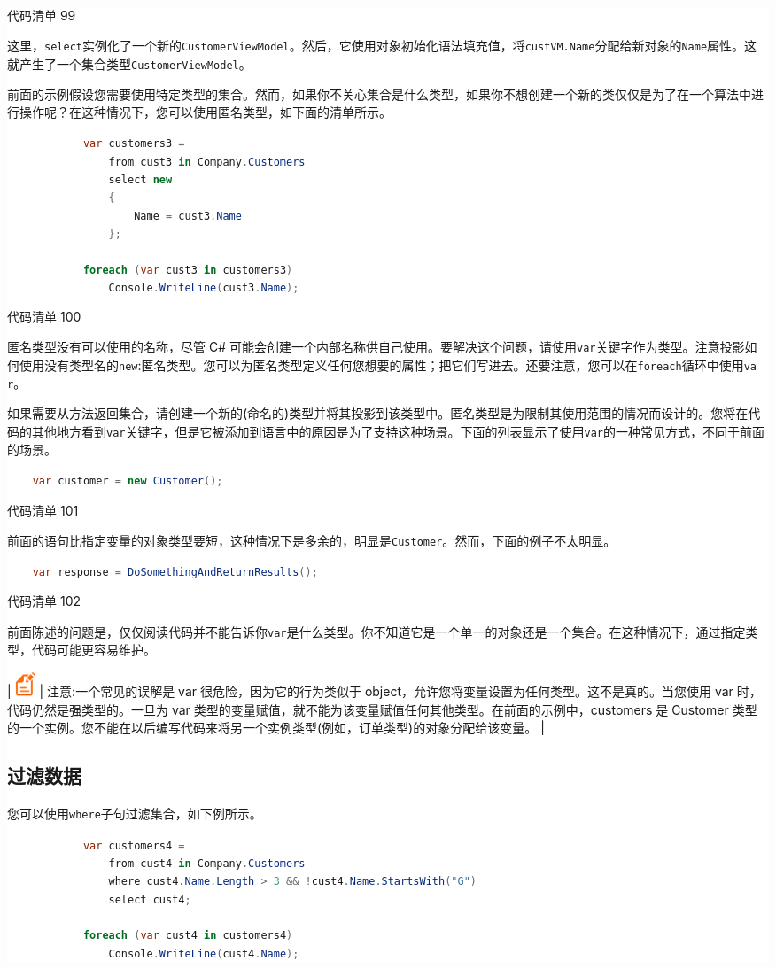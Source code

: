 代码清单 99

这里，`select`实例化了一个新的`CustomerViewModel`。然后，它使用对象初始化语法填充值，将`custVM.Name`分配给新对象的`Name`属性。这就产生了一个集合类型`CustomerViewModel`。

前面的示例假设您需要使用特定类型的集合。然而，如果你不关心集合是什么类型，如果你不想创建一个新的类仅仅是为了在一个算法中进行操作呢？在这种情况下，您可以使用匿名类型，如下面的清单所示。

```cs
            var customers3 =
                from cust3 in Company.Customers
                select new
                {
                    Name = cust3.Name
                };

            foreach (var cust3 in customers3)
                Console.WriteLine(cust3.Name);

```

代码清单 100

匿名类型没有可以使用的名称，尽管 C# 可能会创建一个内部名称供自己使用。要解决这个问题，请使用`var`关键字作为类型。注意投影如何使用没有类型名的`new`:匿名类型。您可以为匿名类型定义任何您想要的属性；把它们写进去。还要注意，您可以在`foreach`循环中使用`var`。

如果需要从方法返回集合，请创建一个新的(命名的)类型并将其投影到该类型中。匿名类型是为限制其使用范围的情况而设计的。您将在代码的其他地方看到`var`关键字，但是它被添加到语言中的原因是为了支持这种场景。下面的列表显示了使用`var`的一种常见方式，不同于前面的场景。

```cs
    var customer = new Customer();

```

代码清单 101

前面的语句比指定变量的对象类型要短，这种情况下是多余的，明显是`Customer`。然而，下面的例子不太明显。

```cs
    var response = DoSomethingAndReturnResults();

```

代码清单 102

前面陈述的问题是，仅仅阅读代码并不能告诉你`var`是什么类型。你不知道它是一个单一的对象还是一个集合。在这种情况下，通过指定类型，代码可能更容易维护。

| ![](img/note.png) | 注意:一个常见的误解是 var 很危险，因为它的行为类似于 object，允许您将变量设置为任何类型。这不是真的。当您使用 var 时，代码仍然是强类型的。一旦为 var 类型的变量赋值，就不能为该变量赋值任何其他类型。在前面的示例中，customers 是 Customer 类型的一个实例。您不能在以后编写代码来将另一个实例类型(例如，订单类型)的对象分配给该变量。 |

## 过滤数据

您可以使用`where`子句过滤集合，如下例所示。

```cs
            var customers4 =
                from cust4 in Company.Customers
                where cust4.Name.Length > 3 && !cust4.Name.StartsWith("G")
                select cust4;

            foreach (var cust4 in customers4)
                Console.WriteLine(cust4.Name);

```
